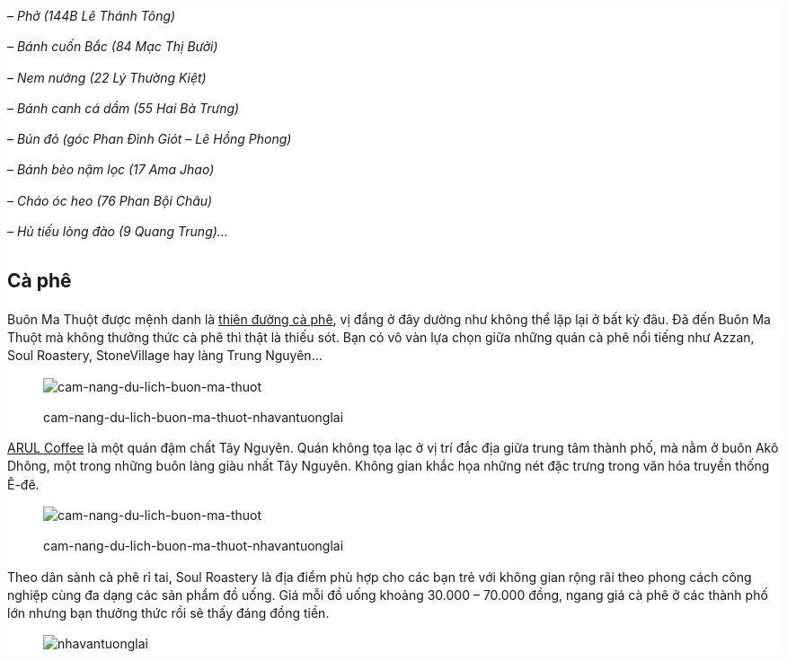 – _Phở (144B Lê Thánh Tông)_

– _Bánh cuốn Bắc (84 Mạc Thị Bưởi)_

– _Nem nướng (22 Lý Thường Kiệt)_

– _Bánh canh cá dầm (55 Hai Bà Trưng)_

– _Bún đỏ (góc Phan Đình Giót – Lê Hồng Phong)_

– _Bánh bèo nậm lọc (17 Ama Jhao)_

– _Cháo óc heo (76 Phan Bội Châu)_

– _Hủ tiếu lòng đào (9 Quang Trung)…_

## Cà phê

Buôn Ma Thuột được mệnh danh là [thiên đường cà phê](https://info.nhavantuonglai.com/topick), vị đắng ở đây dường như không thể lặp lại ở bất kỳ đâu. Đã đến Buôn Ma Thuột mà không thưởng thức cà phê thì thật là thiếu sót. Bạn có vô vàn lựa chọn giữa những quán cà phê nổi tiếng như Azzan, Soul Roastery, StoneVillage hay làng Trung Nguyên…

<figure><img src="https://data.nhavantuonglai.com/image/article/cam-nang-du-lich-buon-ma-thuot-104.jpg" alt="cam-nang-du-lich-buon-ma-thuot" height=100% width=100%><figcaption><p>cam-nang-du-lich-buon-ma-thuot-nhavantuonglai</p></figcaption></figure>

[ARUL Coffee](https://info.nhavantuonglai.com/topick) là một quán đậm chất Tây Nguyên. Quán không tọa lạc ở vị trí đắc địa giữa trung tâm thành phố, mà nằm ở buôn Akô Dhông, một trong những buôn làng giàu nhất Tây Nguyên. Không gian khắc họa những nét đặc trưng trong văn hóa truyền thống Ê-đê.

<figure><img src="https://data.nhavantuonglai.com/image/article/cam-nang-du-lich-buon-ma-thuot-103.jpg" alt="cam-nang-du-lich-buon-ma-thuot" height=100% width=100%><figcaption><p>cam-nang-du-lich-buon-ma-thuot-nhavantuonglai</p></figcaption></figure>

Theo dân sành cà phê rỉ tai, Soul Roastery là địa điểm phù hợp cho các bạn trẻ với không gian rộng rãi theo phong cách công nghiệp cùng đa dạng các sản phẩm đồ uống. Giá mỗi đồ uống khoảng 30.000 – 70.000 đồng, ngang giá cà phê ở các thành phố lớn nhưng bạn thưởng thức rồi sẽ thấy đáng đồng tiền.

<figure><img src="https://data.nhavantuonglai.com/image/illustrations/cover-nhavantuonglai-com-0516.jpg" alt="nhavantuonglai" title="nhavantuonglai" height=100% width=100%><figcaption><p></p></figcaption></figure>